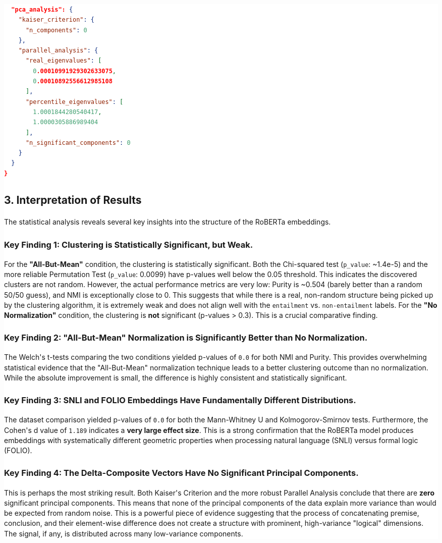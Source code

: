 ```json
  "pca_analysis": {
    "kaiser_criterion": {
      "n_components": 0
    },
    "parallel_analysis": {
      "real_eigenvalues": [
        0.00010991929302633075,
        0.00010892556612985108
      ],
      "percentile_eigenvalues": [
        1.0001844280540417,
        1.0000305886989404
      ],
      "n_significant_components": 0
    }
  }
}
```

## 3. Interpretation of Results

The statistical analysis reveals several key insights into the structure of the RoBERTa embeddings.

### Key Finding 1: Clustering is Statistically Significant, but Weak.
For the **"All-But-Mean"** condition, the clustering is statistically significant. Both the Chi-squared test (`p_value`: ~1.4e-5) and the more reliable Permutation Test (`p_value`: 0.0099) have p-values well below the 0.05 threshold. This indicates the discovered clusters are not random.
However, the actual performance metrics are very low: Purity is ~0.504 (barely better than a random 50/50 guess), and NMI is exceptionally close to 0. This suggests that while there is a real, non-random structure being picked up by the clustering algorithm, it is extremely weak and does not align well with the `entailment` vs. `non-entailment` labels.
For the **"No Normalization"** condition, the clustering is **not** significant (p-values > 0.3). This is a crucial comparative finding.

### Key Finding 2: "All-But-Mean" Normalization is Significantly Better than No Normalization.
The Welch's t-tests comparing the two conditions yielded p-values of `0.0` for both NMI and Purity. This provides overwhelming statistical evidence that the "All-But-Mean" normalization technique leads to a better clustering outcome than no normalization. While the absolute improvement is small, the difference is highly consistent and statistically significant.

### Key Finding 3: SNLI and FOLIO Embeddings Have Fundamentally Different Distributions.
The dataset comparison yielded p-values of `0.0` for both the Mann-Whitney U and Kolmogorov-Smirnov tests. Furthermore, the Cohen's d value of `1.189` indicates a **very large effect size**. This is a strong confirmation that the RoBERTa model produces embeddings with systematically different geometric properties when processing natural language (SNLI) versus formal logic (FOLIO).

### Key Finding 4: The Delta-Composite Vectors Have No Significant Principal Components.
This is perhaps the most striking result. Both Kaiser's Criterion and the more robust Parallel Analysis conclude that there are **zero** significant principal components. This means that none of the principal components of the data explain more variance than would be expected from random noise. This is a powerful piece of evidence suggesting that the process of concatenating premise, conclusion, and their element-wise difference does not create a structure with prominent, high-variance "logical" dimensions. The signal, if any, is distributed across many low-variance components.
